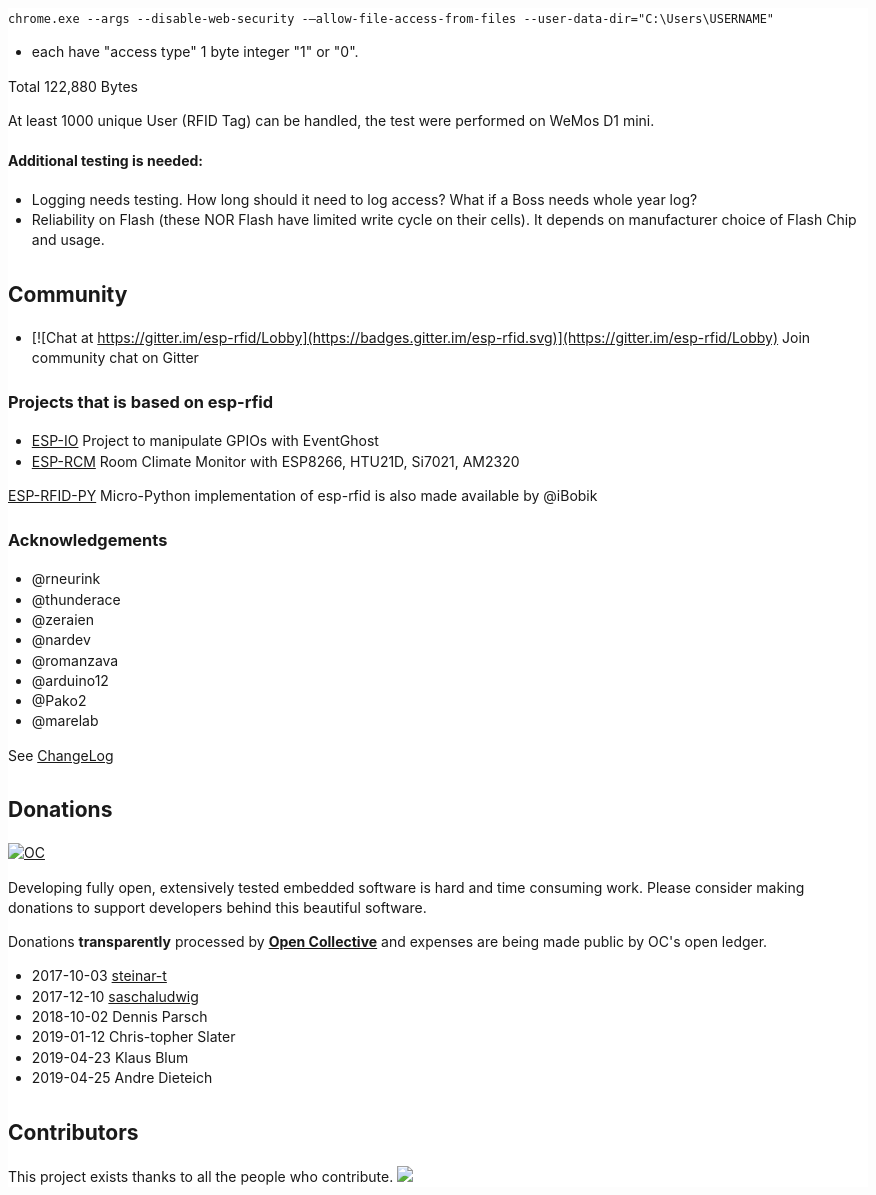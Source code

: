   ```chrome.exe --args --disable-web-security -–allow-file-access-from-files --user-data-dir="C:\Users\USERNAME"```
* each have "access type" 1 byte integer "1" or "0".

Total 122,880 Bytes

At least 1000 unique User (RFID Tag) can be handled, the test were performed on WeMos D1 mini.

#### Additional testing is needed:

* Logging needs testing. How long should it need to log access? What if a Boss needs whole year log?
* Reliability on Flash (these NOR Flash have limited write cycle on their cells). It depends on manufacturer choice of Flash Chip and usage.

## Community
* [![Chat at https://gitter.im/esp-rfid/Lobby](https://badges.gitter.im/esp-rfid.svg)](https://gitter.im/esp-rfid/Lobby) Join community chat on Gitter

### Projects that is based on esp-rfid
* [ESP-IO](https://github.com/Pako2/EventGhostPlugins/tree/master/ESP-IO) Project to manipulate GPIOs with EventGhost
* [ESP-RCM](https://github.com/Pako2/esp-rcm) Room Climate Monitor with ESP8266, HTU21D, Si7021, AM2320

[ESP-RFID-PY](https://github.com/esprfid/esp-rfid-py) Micro-Python implementation of esp-rfid is also made available by @iBobik

### Acknowledgements

- @rneurink
- @thunderace
- @zeraien
- @nardev
- @romanzava
- @arduino12
- @Pako2
- @marelab

See [ChangeLog](https://github.com/esprfid/esp-rfid/blob/dev/CHANGELOG.md)

## Donations
[![OC](https://opencollective.com/esp-rfid/tiers/esp-rfid-user.svg?avatarHeight=56)](https://opencollective.com/esp-rfid)

Developing fully open, extensively tested embedded software is hard and time consuming work. Please consider making donations to support developers behind this beautiful software.

Donations **transparently** processed by **[Open Collective](https://opencollective.com/how-it-works)** and expenses are being made public by OC's open ledger.

* 2017-10-03 [steinar-t](https://github.com/steinar-t)
* 2017-12-10 [saschaludwig](https://github.com/saschaludwig)
* 2018-10-02 Dennis Parsch
* 2019-01-12 Chris-topher Slater
* 2019-04-23 Klaus Blum
* 2019-04-25 Andre Dieteich

## Contributors

This project exists thanks to all the people who contribute. 
<a href="https://github.com/esprfid/esp-rfid/graphs/contributors"><img src="https://opencollective.com/esp-rfid/contributors.svg?width=890&button=false" /></a>


  ```